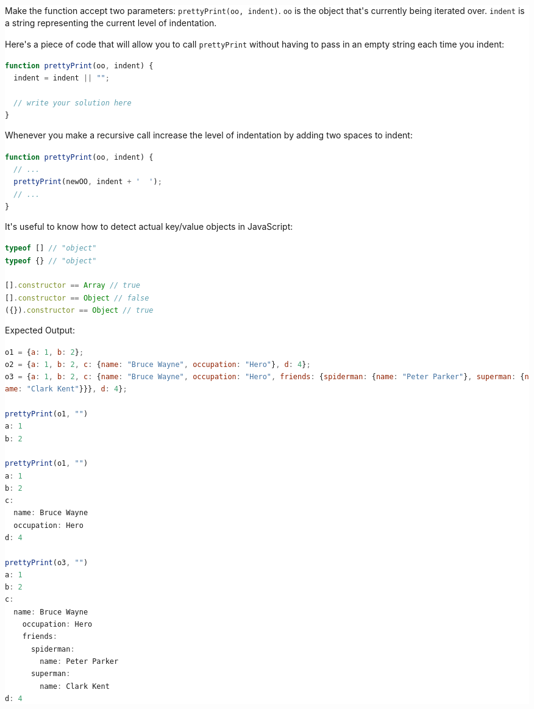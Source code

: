 Make the function accept two parameters: `prettyPrint(oo, indent)`. `oo` is the object that's currently being iterated over. `indent` is a string representing the current level of indentation.

Here's a piece of code that will allow you to call `prettyPrint` without having to pass in an empty string each time you indent:

```javascript
function prettyPrint(oo, indent) {
  indent = indent || "";

  // write your solution here
}
```

Whenever you make a recursive call increase the level of indentation by adding two spaces to indent:

```javascript
function prettyPrint(oo, indent) {
  // ...
  prettyPrint(newOO, indent + '  ');
  // ...
}
```

It's useful to know how to detect actual key/value objects in JavaScript:

```javascript
typeof [] // "object"
typeof {} // "object"

[].constructor == Array // true
[].constructor == Object // false
({}).constructor == Object // true
```

Expected Output:

```javascript
o1 = {a: 1, b: 2};
o2 = {a: 1, b: 2, c: {name: "Bruce Wayne", occupation: "Hero"}, d: 4};
o3 = {a: 1, b: 2, c: {name: "Bruce Wayne", occupation: "Hero", friends: {spiderman: {name: "Peter Parker"}, superman: {name: "Clark Kent"}}}, d: 4};

prettyPrint(o1, "")
a: 1
b: 2

prettyPrint(o1, "")
a: 1
b: 2
c:
  name: Bruce Wayne
  occupation: Hero
d: 4

prettyPrint(o3, "")
a: 1
b: 2
c:
  name: Bruce Wayne
    occupation: Hero
    friends:
      spiderman:
        name: Peter Parker
      superman:
        name: Clark Kent
d: 4
```